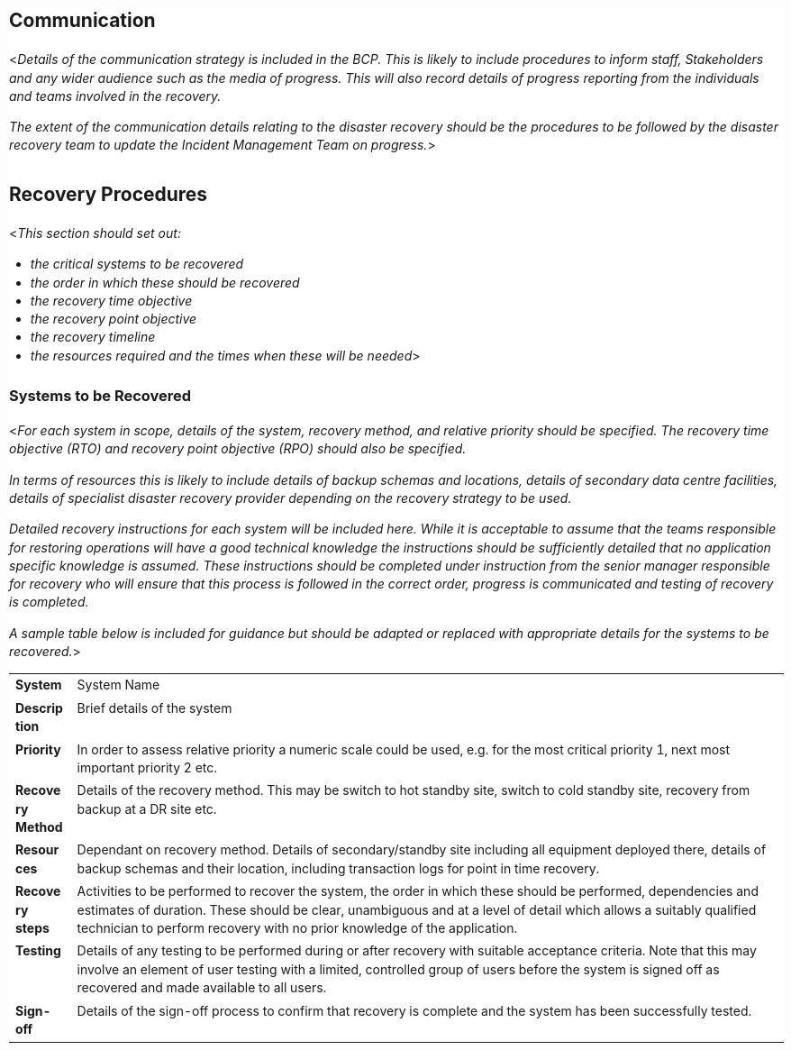 
## Communication  

<_Details of the communication strategy is included in the BCP. This is likely to include procedures to inform staff, Stakeholders and any wider audience such as the media of progress. This will also record details of progress reporting from the individuals and teams involved in the recovery._

_The extent of the communication details relating to the disaster recovery should be the procedures to be followed by the disaster recovery team to update the Incident Management Team on progress._>


## Recovery Procedures

<_This section should set out:_
- _the critical systems to be recovered_
- _the order in which these should be recovered_
- _the recovery time objective_
- _the recovery point objective_
- _the recovery timeline_
- _the resources required and the times when these will be needed_>


### Systems to be Recovered

<_For each system in scope, details of the system, recovery method, and relative priority should be specified. The recovery time objective (RTO) and recovery point objective (RPO) should also be specified._

_In terms of resources this is likely to include details of backup schemas and locations, details of secondary data centre facilities, details of specialist disaster recovery provider depending on the recovery strategy to be used._

_Detailed recovery instructions for each system will be included here. While it is acceptable to assume that the teams responsible for restoring operations will have a good technical knowledge the instructions should be sufficiently detailed that no application specific knowledge is assumed. These instructions should be completed under instruction from the senior manager responsible for recovery who will ensure that this process is followed in the correct order, progress is communicated and testing of recovery is completed._

_A sample table below is included for guidance but should be adapted or replaced with appropriate details for the systems to be recovered._>

|                     |             |
| -                   | -           |
| **System**          | System Name |
| **Description**     | Brief details of the system |
| **Priority**        | In order to assess relative priority a numeric scale could be used, e.g. for the most critical priority 1, next most important priority 2 etc.|
| **Recovery Method** | Details of the recovery method. This may be switch to hot standby site, switch to cold standby site, recovery from backup at a DR site etc.|
| **Resources**       | Dependant on recovery method. Details of secondary/standby site including all equipment deployed there, details of backup schemas and their location, including transaction logs for point in time recovery.|
| **Recovery steps**  | Activities to be performed to recover the system, the order in which these should be performed, dependencies and estimates of duration. These should be clear, unambiguous and at a level of detail which allows a suitably qualified technician to perform recovery with no prior knowledge of the application.|
| **Testing**         | Details of any testing to be performed during or after recovery with suitable acceptance criteria. Note that this may involve an element of user testing with a limited, controlled group of users before the system is signed off as recovered and made available to all users.
| **Sign-off**        | Details of the sign-off process to confirm that recovery is complete and the system has been successfully tested.
